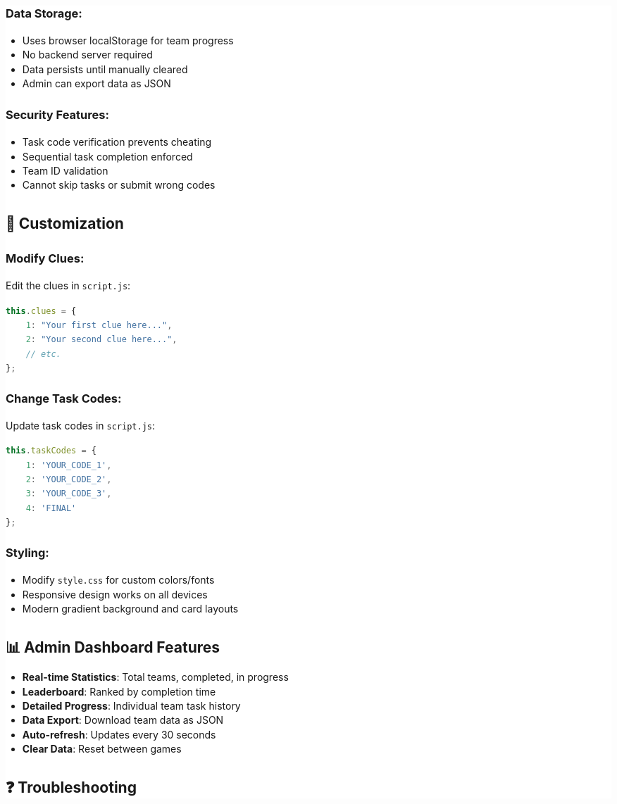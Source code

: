 ### Data Storage:
- Uses browser localStorage for team progress
- No backend server required
- Data persists until manually cleared
- Admin can export data as JSON

### Security Features:
- Task code verification prevents cheating
- Sequential task completion enforced
- Team ID validation
- Cannot skip tasks or submit wrong codes

## 🎨 Customization

### Modify Clues:
Edit the clues in `script.js`:
```javascript
this.clues = {
    1: "Your first clue here...",
    2: "Your second clue here...",
    // etc.
};
```

### Change Task Codes:
Update task codes in `script.js`:
```javascript
this.taskCodes = {
    1: 'YOUR_CODE_1',
    2: 'YOUR_CODE_2', 
    3: 'YOUR_CODE_3',
    4: 'FINAL'
};
```

### Styling:
- Modify `style.css` for custom colors/fonts
- Responsive design works on all devices
- Modern gradient background and card layouts

## 📊 Admin Dashboard Features

- **Real-time Statistics**: Total teams, completed, in progress
- **Leaderboard**: Ranked by completion time
- **Detailed Progress**: Individual team task history
- **Data Export**: Download team data as JSON
- **Auto-refresh**: Updates every 30 seconds
- **Clear Data**: Reset between games

## ❓ Troubleshooting
